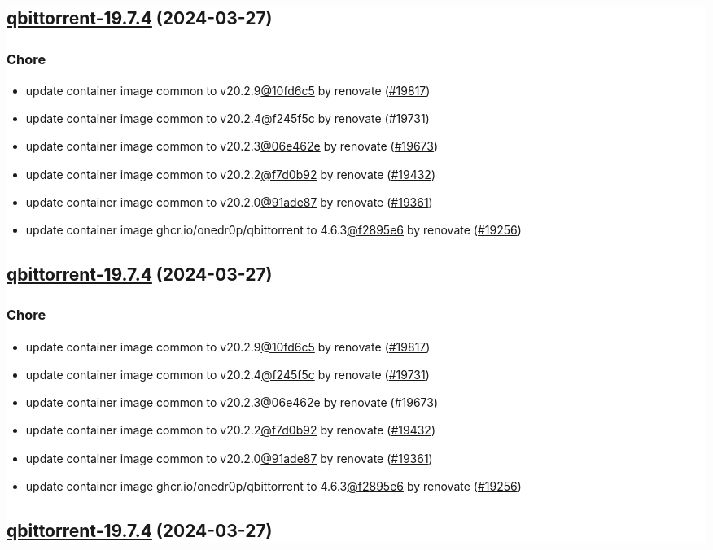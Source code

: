 
## [qbittorrent-19.7.4](https://github.com/truecharts/charts/compare/qbittorrent-19.6.0...qbittorrent-19.7.4) (2024-03-27)

### Chore



- update container image common to v20.2.9[@10fd6c5](https://github.com/10fd6c5) by renovate ([#19817](https://github.com/truecharts/charts/issues/19817))

- update container image common to v20.2.4[@f245f5c](https://github.com/f245f5c) by renovate ([#19731](https://github.com/truecharts/charts/issues/19731))

- update container image common to v20.2.3[@06e462e](https://github.com/06e462e) by renovate ([#19673](https://github.com/truecharts/charts/issues/19673))

- update container image common to v20.2.2[@f7d0b92](https://github.com/f7d0b92) by renovate ([#19432](https://github.com/truecharts/charts/issues/19432))

- update container image common to v20.2.0[@91ade87](https://github.com/91ade87) by renovate ([#19361](https://github.com/truecharts/charts/issues/19361))

- update container image ghcr.io/onedr0p/qbittorrent to 4.6.3[@f2895e6](https://github.com/f2895e6) by renovate ([#19256](https://github.com/truecharts/charts/issues/19256))


## [qbittorrent-19.7.4](https://github.com/truecharts/charts/compare/qbittorrent-19.6.0...qbittorrent-19.7.4) (2024-03-27)

### Chore



- update container image common to v20.2.9[@10fd6c5](https://github.com/10fd6c5) by renovate ([#19817](https://github.com/truecharts/charts/issues/19817))

- update container image common to v20.2.4[@f245f5c](https://github.com/f245f5c) by renovate ([#19731](https://github.com/truecharts/charts/issues/19731))

- update container image common to v20.2.3[@06e462e](https://github.com/06e462e) by renovate ([#19673](https://github.com/truecharts/charts/issues/19673))

- update container image common to v20.2.2[@f7d0b92](https://github.com/f7d0b92) by renovate ([#19432](https://github.com/truecharts/charts/issues/19432))

- update container image common to v20.2.0[@91ade87](https://github.com/91ade87) by renovate ([#19361](https://github.com/truecharts/charts/issues/19361))

- update container image ghcr.io/onedr0p/qbittorrent to 4.6.3[@f2895e6](https://github.com/f2895e6) by renovate ([#19256](https://github.com/truecharts/charts/issues/19256))


## [qbittorrent-19.7.4](https://github.com/truecharts/charts/compare/qbittorrent-19.6.0...qbittorrent-19.7.4) (2024-03-27)
